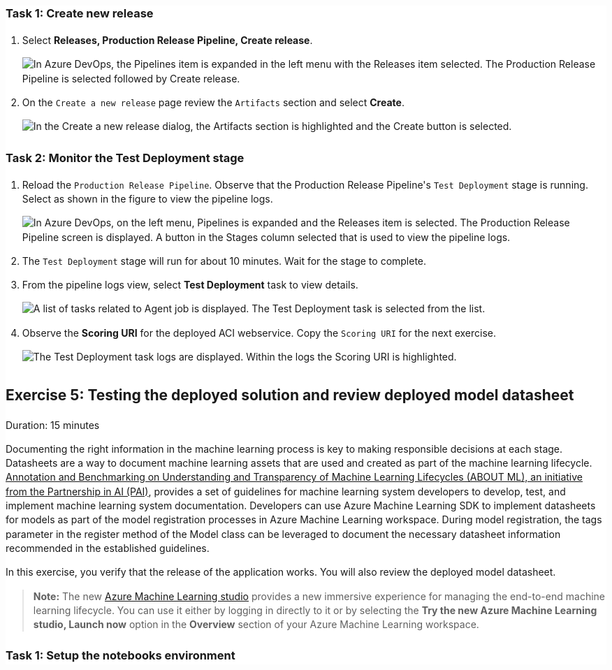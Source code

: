 ### Task 1: Create new release

1. Select **Releases, Production Release Pipeline, Create release**.

    ![In Azure DevOps, the Pipelines item is expanded in the left menu with the Releases item selected. The Production Release Pipeline is selected followed by Create release.](media/devops-release-pipeline-01b.png 'Create New Release')

2. On the `Create a new release` page review the `Artifacts` section and select **Create**.

    ![In the Create a new release dialog, the Artifacts section is highlighted and the Create button is selected.](media/devops-release-pipeline-02.png 'Create New Release')

### Task 2: Monitor the Test Deployment stage

1. Reload the `Production Release Pipeline`. Observe that the Production Release Pipeline's `Test Deployment` stage is running. Select as shown in the figure to view the pipeline logs.

   ![In Azure DevOps, on the left menu, Pipelines is expanded and the Releases item is selected. The Production Release Pipeline screen is displayed. A button in the Stages column selected that is used to view the pipeline logs.](media/devops-test-pipelines-05.png 'Pipelines - Releases')

2. The `Test Deployment` stage will run for about 10 minutes. Wait for the stage to complete.

3. From the pipeline logs view, select **Test Deployment** task to view details.

   ![A list of tasks related to Agent job is displayed. The Test Deployment task is selected from the list.](media/devops-test-pipelines-06.png 'Pipeline Logs')

4. Observe the **Scoring URI** for the deployed ACI webservice. Copy the `Scoring URI` for the next exercise.

    ![The Test Deployment task logs are displayed. Within the logs the Scoring URI is highlighted.](media/devops-test-pipelines-07.png 'Test Deployment Task Logs')

## Exercise 5: Testing the deployed solution and review deployed model datasheet

Duration: 15 minutes

Documenting the right information in the machine learning process is key to making responsible decisions at each stage. Datasheets are a way to document machine learning assets that are used and created as part of the machine learning lifecycle. [Annotation and Benchmarking on Understanding and Transparency of Machine Learning Lifecycles (ABOUT ML), an initiative from the Partnership in AI (PAI)](https://www.partnershiponai.org/about-ml), provides a set of guidelines for machine learning system developers to develop, test, and implement machine learning system documentation. Developers can use Azure Machine Learning SDK to implement datasheets for models as part of the model registration processes in Azure Machine Learning workspace. During model registration, the tags parameter in the register method of the Model class can be leveraged to document the necessary datasheet information recommended in the established guidelines.

In this exercise, you verify that the release of the application works. You will also review the deployed model datasheet.

> **Note:** The new [Azure Machine Learning studio](https://ml.azure.com) provides a new immersive experience for managing the end-to-end machine learning lifecycle. You can use it either by logging in directly to it or by selecting the **Try the new Azure Machine Learning studio, Launch now** option in the **Overview** section of your Azure Machine Learning workspace.

### Task 1: Setup the notebooks environment
